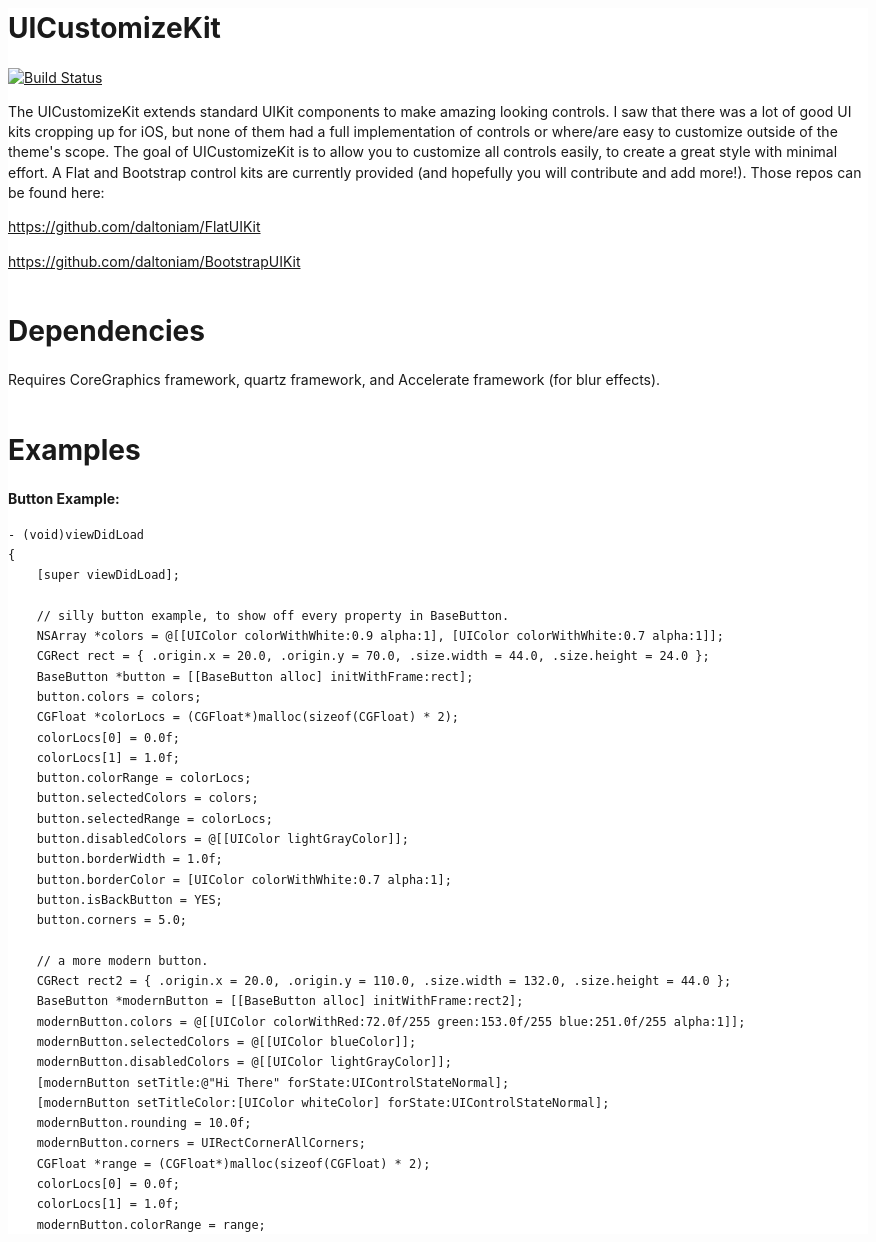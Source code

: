 # UICustomizeKit #

[![Build Status](https://travis-ci.org/daltoniam/UICustomizeKit.png)](https://travis-ci.org/daltoniam/UICustomizeKit)

The UICustomizeKit extends standard UIKit components to make amazing looking controls. I saw that there was a lot of good UI kits cropping up for iOS, but none of them had a full implementation of controls or where/are easy to customize outside of the theme's scope. The goal of UICustomizeKit is to allow you to customize all controls easily, to create a great style with minimal effort. A Flat and Bootstrap control kits are currently provided (and hopefully you will contribute and add more!). Those repos can be found here:

https://github.com/daltoniam/FlatUIKit

https://github.com/daltoniam/BootstrapUIKit

# Dependencies #

Requires CoreGraphics framework, quartz framework, and Accelerate framework (for blur effects).

# Examples #

**Button Example:**

```objc
- (void)viewDidLoad
{
    [super viewDidLoad];

    // silly button example, to show off every property in BaseButton.
    NSArray *colors = @[[UIColor colorWithWhite:0.9 alpha:1], [UIColor colorWithWhite:0.7 alpha:1]];
    CGRect rect = { .origin.x = 20.0, .origin.y = 70.0, .size.width = 44.0, .size.height = 24.0 };
    BaseButton *button = [[BaseButton alloc] initWithFrame:rect];
    button.colors = colors;
    CGFloat *colorLocs = (CGFloat*)malloc(sizeof(CGFloat) * 2);
    colorLocs[0] = 0.0f;
    colorLocs[1] = 1.0f;
    button.colorRange = colorLocs;
    button.selectedColors = colors;
    button.selectedRange = colorLocs;
    button.disabledColors = @[[UIColor lightGrayColor]];
    button.borderWidth = 1.0f;
    button.borderColor = [UIColor colorWithWhite:0.7 alpha:1];
    button.isBackButton = YES;
    button.corners = 5.0;

    // a more modern button.
    CGRect rect2 = { .origin.x = 20.0, .origin.y = 110.0, .size.width = 132.0, .size.height = 44.0 };
    BaseButton *modernButton = [[BaseButton alloc] initWithFrame:rect2];
    modernButton.colors = @[[UIColor colorWithRed:72.0f/255 green:153.0f/255 blue:251.0f/255 alpha:1]];
    modernButton.selectedColors = @[[UIColor blueColor]];
    modernButton.disabledColors = @[[UIColor lightGrayColor]];
    [modernButton setTitle:@"Hi There" forState:UIControlStateNormal];
    [modernButton setTitleColor:[UIColor whiteColor] forState:UIControlStateNormal];
    modernButton.rounding = 10.0f;
    modernButton.corners = UIRectCornerAllCorners;
    CGFloat *range = (CGFloat*)malloc(sizeof(CGFloat) * 2);
    colorLocs[0] = 0.0f;
    colorLocs[1] = 1.0f;
    modernButton.colorRange = range;
```